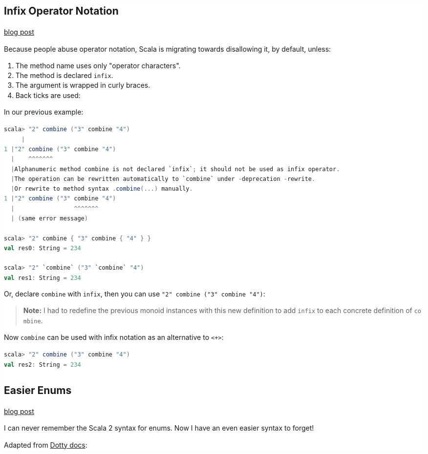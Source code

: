 ## Infix Operator Notation

[blog post](https://medium.com/scala-3/scala-3-infix-operator-notation-26bd7c13d0a3)

Because people abuse operator notation, Scala is migrating towards disallowing it, by default, unless:

1. The method name uses only "operator characters".
2. The method is declared `infix`.
3. The argument is wrapped in curly braces.
4. Back ticks are used:

In our previous example:

```scala
scala> "2" combine ("3" combine "4")
     |
1 |"2" combine ("3" combine "4")
  |    ^^^^^^^
  |Alphanumeric method combine is not declared `infix`; it should not be used as infix operator.
  |The operation can be rewritten automatically to `combine` under -deprecation -rewrite.
  |Or rewrite to method syntax .combine(...) manually.
1 |"2" combine ("3" combine "4")
  |                 ^^^^^^^
  | (same error message)

scala> "2" combine { "3" combine { "4" } }
val res0: String = 234

scala> "2" `combine` ("3" `combine` "4")
val res1: String = 234
```

Or, declare `combine` with `infix`, then you can use `"2" combine ("3" combine "4")`: 

<script src="https://gist.github.com/deanwampler/5f7eac8bfe678816ff4b6863ee81522a.js"></script>

> **Note:** I had to redefine the previous monoid instances with this new definition to add `infix` to each concrete definition of `combine`. 

Now `combine` can be used with infix notation as an alternative to `<+>`:

```scala
scala> "2" combine ("3" combine "4")
val res2: String = 234
```

## Easier Enums

[blog post](https://medium.com/scala-3/scala-3-well-designed-object-oriented-type-hierarchies-a87d5f2baf26)

I can never remember the Scala 2 syntax for enums. Now I have an even easier syntax to forget!

Adapted from [Dotty docs](https://dotty.epfl.ch/docs/reference/enums/enums.html):
